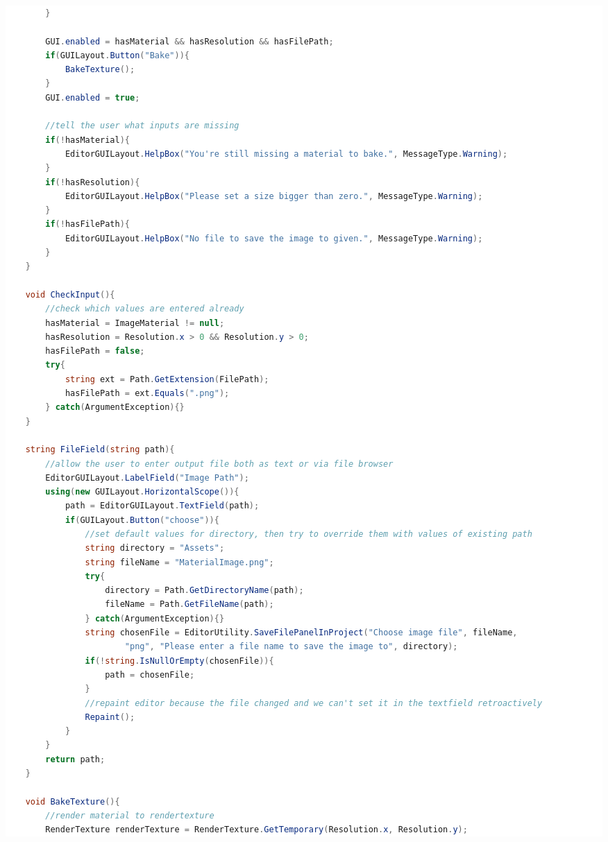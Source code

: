 ```cs
        }

        GUI.enabled = hasMaterial && hasResolution && hasFilePath;
        if(GUILayout.Button("Bake")){
            BakeTexture();
        }
        GUI.enabled = true;

        //tell the user what inputs are missing
        if(!hasMaterial){
            EditorGUILayout.HelpBox("You're still missing a material to bake.", MessageType.Warning);
        }
        if(!hasResolution){
            EditorGUILayout.HelpBox("Please set a size bigger than zero.", MessageType.Warning);
        }
        if(!hasFilePath){
            EditorGUILayout.HelpBox("No file to save the image to given.", MessageType.Warning);
        }
    }

    void CheckInput(){
        //check which values are entered already
        hasMaterial = ImageMaterial != null;
        hasResolution = Resolution.x > 0 && Resolution.y > 0;
        hasFilePath = false;
        try{
            string ext = Path.GetExtension(FilePath);
            hasFilePath = ext.Equals(".png");
        } catch(ArgumentException){}
    }

    string FileField(string path){
        //allow the user to enter output file both as text or via file browser
        EditorGUILayout.LabelField("Image Path");
        using(new GUILayout.HorizontalScope()){
            path = EditorGUILayout.TextField(path);
            if(GUILayout.Button("choose")){
                //set default values for directory, then try to override them with values of existing path
                string directory = "Assets";
                string fileName = "MaterialImage.png";
                try{
                    directory = Path.GetDirectoryName(path);
                    fileName = Path.GetFileName(path);
                } catch(ArgumentException){}
                string chosenFile = EditorUtility.SaveFilePanelInProject("Choose image file", fileName, 
                        "png", "Please enter a file name to save the image to", directory);
                if(!string.IsNullOrEmpty(chosenFile)){
                    path = chosenFile;
                }
                //repaint editor because the file changed and we can't set it in the textfield retroactively
                Repaint();
            }
        }
        return path;
    }

    void BakeTexture(){
        //render material to rendertexture
        RenderTexture renderTexture = RenderTexture.GetTemporary(Resolution.x, Resolution.y);
```